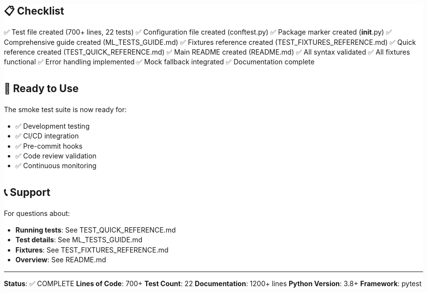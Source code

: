 ## 📋 Checklist

✅ Test file created (700+ lines, 22 tests)
✅ Configuration file created (conftest.py)
✅ Package marker created (**init**.py)
✅ Comprehensive guide created (ML_TESTS_GUIDE.md)
✅ Fixtures reference created (TEST_FIXTURES_REFERENCE.md)
✅ Quick reference created (TEST_QUICK_REFERENCE.md)
✅ Main README created (README.md)
✅ All syntax validated
✅ All fixtures functional
✅ Error handling implemented
✅ Mock fallback integrated
✅ Documentation complete

## 🎉 Ready to Use

The smoke test suite is now ready for:

- ✅ Development testing
- ✅ CI/CD integration
- ✅ Pre-commit hooks
- ✅ Code review validation
- ✅ Continuous monitoring

## 📞 Support

For questions about:

- **Running tests**: See TEST_QUICK_REFERENCE.md
- **Test details**: See ML_TESTS_GUIDE.md
- **Fixtures**: See TEST_FIXTURES_REFERENCE.md
- **Overview**: See README.md

---

**Status**: ✅ COMPLETE
**Lines of Code**: 700+
**Test Count**: 22
**Documentation**: 1200+ lines
**Python Version**: 3.8+
**Framework**: pytest
